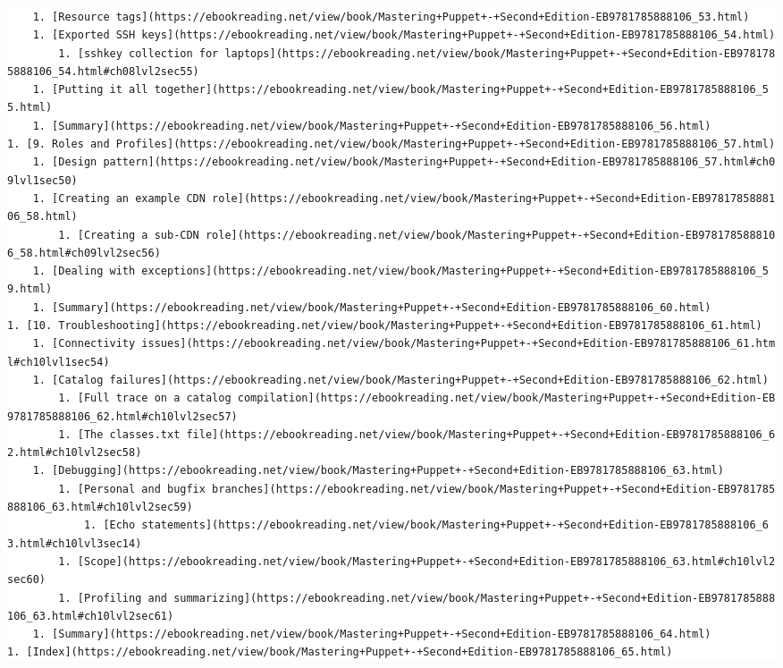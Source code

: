         1. [Resource tags](https://ebookreading.net/view/book/Mastering+Puppet+-+Second+Edition-EB9781785888106_53.html)
        1. [Exported SSH keys](https://ebookreading.net/view/book/Mastering+Puppet+-+Second+Edition-EB9781785888106_54.html)
            1. [sshkey collection for laptops](https://ebookreading.net/view/book/Mastering+Puppet+-+Second+Edition-EB9781785888106_54.html#ch08lvl2sec55)
        1. [Putting it all together](https://ebookreading.net/view/book/Mastering+Puppet+-+Second+Edition-EB9781785888106_55.html)
        1. [Summary](https://ebookreading.net/view/book/Mastering+Puppet+-+Second+Edition-EB9781785888106_56.html)
    1. [9. Roles and Profiles](https://ebookreading.net/view/book/Mastering+Puppet+-+Second+Edition-EB9781785888106_57.html)
        1. [Design pattern](https://ebookreading.net/view/book/Mastering+Puppet+-+Second+Edition-EB9781785888106_57.html#ch09lvl1sec50)
        1. [Creating an example CDN role](https://ebookreading.net/view/book/Mastering+Puppet+-+Second+Edition-EB9781785888106_58.html)
            1. [Creating a sub-CDN role](https://ebookreading.net/view/book/Mastering+Puppet+-+Second+Edition-EB9781785888106_58.html#ch09lvl2sec56)
        1. [Dealing with exceptions](https://ebookreading.net/view/book/Mastering+Puppet+-+Second+Edition-EB9781785888106_59.html)
        1. [Summary](https://ebookreading.net/view/book/Mastering+Puppet+-+Second+Edition-EB9781785888106_60.html)
    1. [10. Troubleshooting](https://ebookreading.net/view/book/Mastering+Puppet+-+Second+Edition-EB9781785888106_61.html)
        1. [Connectivity issues](https://ebookreading.net/view/book/Mastering+Puppet+-+Second+Edition-EB9781785888106_61.html#ch10lvl1sec54)
        1. [Catalog failures](https://ebookreading.net/view/book/Mastering+Puppet+-+Second+Edition-EB9781785888106_62.html)
            1. [Full trace on a catalog compilation](https://ebookreading.net/view/book/Mastering+Puppet+-+Second+Edition-EB9781785888106_62.html#ch10lvl2sec57)
            1. [The classes.txt file](https://ebookreading.net/view/book/Mastering+Puppet+-+Second+Edition-EB9781785888106_62.html#ch10lvl2sec58)
        1. [Debugging](https://ebookreading.net/view/book/Mastering+Puppet+-+Second+Edition-EB9781785888106_63.html)
            1. [Personal and bugfix branches](https://ebookreading.net/view/book/Mastering+Puppet+-+Second+Edition-EB9781785888106_63.html#ch10lvl2sec59)
                1. [Echo statements](https://ebookreading.net/view/book/Mastering+Puppet+-+Second+Edition-EB9781785888106_63.html#ch10lvl3sec14)
            1. [Scope](https://ebookreading.net/view/book/Mastering+Puppet+-+Second+Edition-EB9781785888106_63.html#ch10lvl2sec60)
            1. [Profiling and summarizing](https://ebookreading.net/view/book/Mastering+Puppet+-+Second+Edition-EB9781785888106_63.html#ch10lvl2sec61)
        1. [Summary](https://ebookreading.net/view/book/Mastering+Puppet+-+Second+Edition-EB9781785888106_64.html)
    1. [Index](https://ebookreading.net/view/book/Mastering+Puppet+-+Second+Edition-EB9781785888106_65.html)
